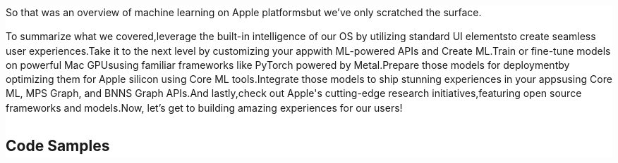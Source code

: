 So that was an overview of machine learning on Apple platformsbut we’ve only scratched the surface.

To summarize what we covered,leverage the built-in intelligence of our OS by utilizing standard UI elementsto create seamless user experiences.Take it to the next level by customizing your appwith ML-powered APIs and Create ML.Train or fine-tune models on powerful Mac GPUsusing familiar frameworks like PyTorch powered by Metal.Prepare those models for deploymentby optimizing them for Apple silicon using Core ML tools.Integrate those models to ship stunning experiences in your appsusing Core ML, MPS Graph, and BNNS Graph APIs.And lastly,check out Apple's cutting-edge research initiatives,featuring open source frameworks and models.Now, let’s get to building amazing experiences for our users!

## Code Samples

